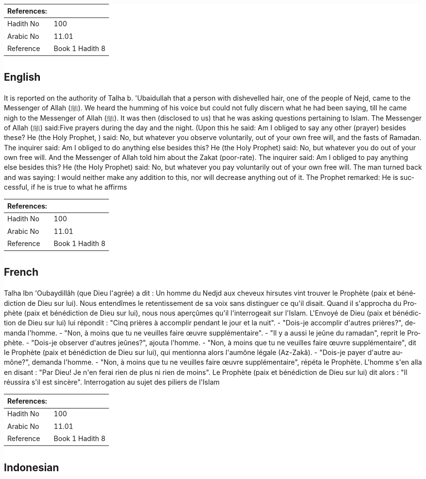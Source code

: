 <div style={{backgroundColor:'#f8f9fa',padding:20, marginBottom: 10}}><table> <thead> <tr> <th>References:</th> <th></th> </tr> </thead> <tbody><tr><td>Hadith No</td><td>100</td></tr><tr><td>Arabic No</td><td>11.01</td></tr><tr><td>Reference</td><td>Book 1 Hadith 8</td></tr></tbody></table></div>

## English


<div dir="ltr" lang="en" style={{fontSize:'larger',backgroundColor:'#f8f9fa',padding:20}}>
It is reported on the authority of Talha b. 'Ubaidullah that a person with dishevelled hair, one of the people of Nejd, came to the Messenger of Allah (ﷺ). We heard the humming of his voice but could not fully discern what he had been saying, till he came nigh to the Messenger of Allah (ﷺ). It was then (disclosed to us) that he was asking questions pertaining to Islam. The Messenger of Allah (ﷺ) said:Five prayers during the day and the night. (Upon this he said: Am I obliged to say any other (prayer) besides these? He (the Holy Prophet, ) said: No, but whatever you observe voluntarily, out of your own free will, and the fasts of Ramadan. The inquirer said: Am I obliged to do anything else besides this? He (the Holy Prophet) said: No, but whatever you do out of your own free will. And the Messenger of Allah told him about the Zakat (poor-rate). The inquirer said: Am I obliged to pay anything else besides this? He (the Holy Prophet) said: No, but whatever you pay voluntarily out of your own free will. The man turned back and was saying: I would neither make any addition to this, nor will decrease anything out of it. The Prophet remarked: He is successful, if he is true to what he affirms
</div>
<div style={{backgroundColor:'#f8f9fa',padding:20, marginBottom: 10}}><table> <thead> <tr> <th>References:</th> <th></th> </tr> </thead> <tbody><tr><td>Hadith No</td><td>100</td></tr><tr><td>Arabic No</td><td>11.01</td></tr><tr><td>Reference</td><td>Book 1 Hadith 8</td></tr></tbody></table></div>

## French


<div dir="ltr" lang="fr" style={{fontSize:'larger',backgroundColor:'#f8f9fa',padding:20}}>
Talha Ibn 'Oubaydillâh (que Dieu l'agrée) a dit : Un homme du Nedjd aux cheveux hirsutes vint trouver le Prophète (paix et bénédiction de Dieu sur lui). Nous entendîmes le retentissement de sa voix sans distinguer ce qu'il disait. Quand il s'approcha du Prophète (paix et bénédiction de Dieu sur lui), nous nous aperçûmes qu'il l'interrogeait sur l'Islam. L'Envoyé de Dieu (paix et bénédiction de Dieu sur lui) lui répondit : "Cinq prières à accomplir pendant le jour et la nuit". - "Dois-je accomplir d'autres prières?", demanda l'homme. - "Non, à moins que tu ne veuilles faire œuvre supplémentaire". - "Il y a aussi le jeûne du ramadan", reprit le Prophète. - "Dois-je observer d'autres jeûnes?", ajouta l'homme. - "Non, à moins que tu ne veuilles faire œuvre supplémentaire", dit le Prophète (paix et bénédiction de Dieu sur lui), qui mentionna alors l'aumône légale (Az-Zakâ). - "Dois-je payer d'autre aumône?", demanda l'homme. - "Non, à moins que tu ne veuilles faire œuvre supplémentaire", répéta le Prophète. L'homme s'en alla en disant : "Par Dieu! Je n'en ferai rien de plus ni rien de moins". Le Prophète (paix et bénédiction de Dieu sur lui) dit alors : "Il réussira s'il est sincère". Interrogation au sujet des piliers de l'Islam
</div>
<div style={{backgroundColor:'#f8f9fa',padding:20, marginBottom: 10}}><table> <thead> <tr> <th>References:</th> <th></th> </tr> </thead> <tbody><tr><td>Hadith No</td><td>100</td></tr><tr><td>Arabic No</td><td>11.01</td></tr><tr><td>Reference</td><td>Book 1 Hadith 8</td></tr></tbody></table></div>

## Indonesian


<div dir="ltr" lang="id" style={{fontSize:'larger',backgroundColor:'#f8f9fa',padding:20}}>